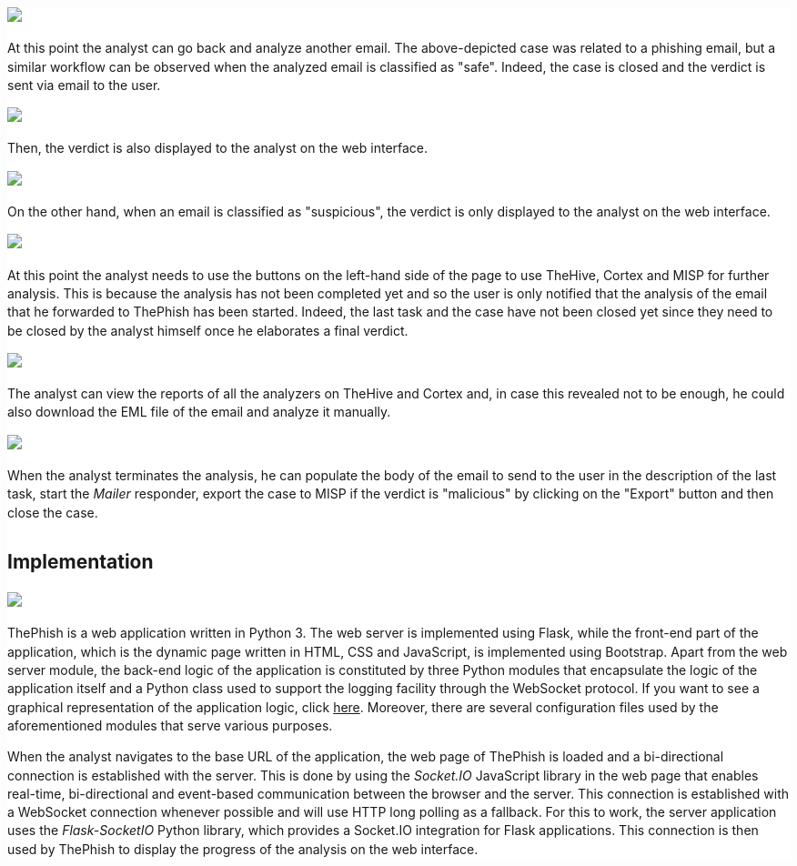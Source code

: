 <img src="pictures/demo/17_malicious_verdict.png" width="700">

At this point the analyst can go back and analyze another email. The above-depicted case was related to a phishing email, but a similar workflow can be observed when the analyzed email is classified as "safe". Indeed, the case is closed and the verdict is sent via email to the user.

<img src="pictures/demo/18_mail_result_safe.png" width="400">

Then, the verdict is also displayed to the analyst on the web interface.

<img src="pictures/demo/19_safe_verdict.png" width="700">

On the other hand, when an email is classified as "suspicious", the verdict is only displayed to the analyst on the web interface.

<img src="pictures/demo/20_suspicious_verdict.png" width="700">
	
At this point the analyst needs to use the buttons on the left-hand side of the page to use TheHive, Cortex and MISP for further analysis. This is because the analysis has not been completed yet and so the user is only notified that the analysis of the email that he forwarded to ThePhish has been started. Indeed, the last task and the case have not been closed yet since they need to be closed by the analyst himself once he elaborates a final verdict. 

<img src="pictures/demo/21_suspicious_task_open.png" width="700">

The analyst can view the reports of all the analyzers on TheHive and Cortex and, in case this revealed not to be enough, he could also download the EML file of the email and analyze it manually.

<img src="pictures/demo/22_eml_file.png" width="700">

When the analyst terminates the analysis, he can populate the body of the email to send to the user in the description of the last task, start the *Mailer* responder, export the case to MISP if the verdict is "malicious" by clicking on the "Export" button and then close the case.

## Implementation

<img src="pictures/implementation.png" width="700">

ThePhish is a web application written in Python 3. The web server is implemented using Flask, while the front-end part of the application, which is the dynamic page written in HTML, CSS and JavaScript, is implemented using Bootstrap. Apart from the web server module, the back-end logic of the application is constituted by three Python modules that encapsulate the logic of the application itself and a Python class used to support the logging facility through the WebSocket protocol. If you want to see a graphical representation of the application logic, click [here](diagrams.md). Moreover, there are several configuration files used by the aforementioned modules that serve various purposes.

When the analyst navigates to the base URL of the application, the web page of ThePhish is loaded and a bi-directional connection is established with the server. This is done by using the *Socket.IO* JavaScript library in the web page that enables real-time, bi-directional and event-based communication between the browser and the server. This connection is established with a WebSocket connection whenever possible and will use HTTP long polling as a fallback. For this to work, the server application uses the *Flask-SocketIO* Python library, which provides a Socket.IO integration for Flask applications. This connection is then used by ThePhish to display the progress of the analysis on the web interface.  
